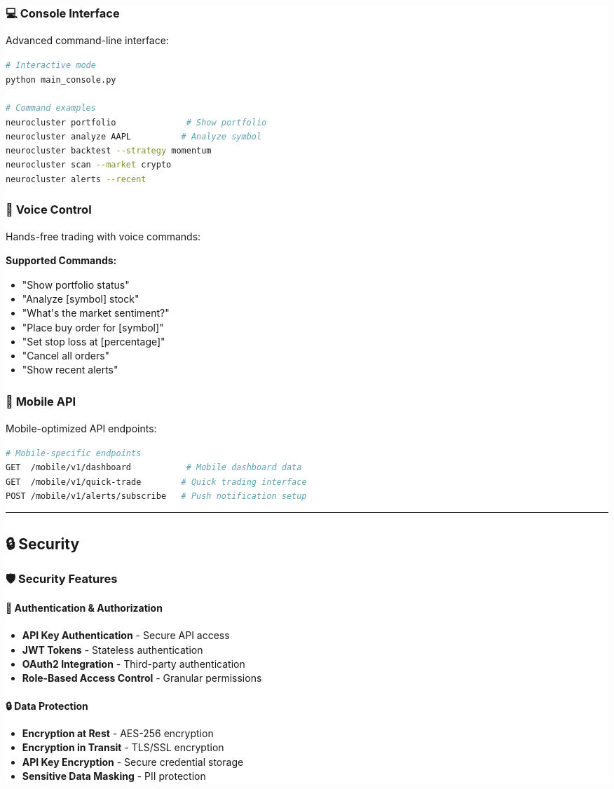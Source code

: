 ### 💻 **Console Interface**

Advanced command-line interface:

```bash
# Interactive mode
python main_console.py

# Command examples
neurocluster portfolio              # Show portfolio
neurocluster analyze AAPL          # Analyze symbol  
neurocluster backtest --strategy momentum
neurocluster scan --market crypto
neurocluster alerts --recent
```

### 🎤 **Voice Control**

Hands-free trading with voice commands:

**Supported Commands:**
- "Show portfolio status"
- "Analyze [symbol] stock" 
- "What's the market sentiment?"
- "Place buy order for [symbol]"
- "Set stop loss at [percentage]"
- "Cancel all orders"
- "Show recent alerts"

### 📱 **Mobile API**

Mobile-optimized API endpoints:

```bash
# Mobile-specific endpoints
GET  /mobile/v1/dashboard           # Mobile dashboard data
GET  /mobile/v1/quick-trade        # Quick trading interface  
POST /mobile/v1/alerts/subscribe   # Push notification setup
```

---

## 🔒 Security

### 🛡️ **Security Features**

#### 🔐 **Authentication & Authorization**
- **API Key Authentication** - Secure API access
- **JWT Tokens** - Stateless authentication
- **OAuth2 Integration** - Third-party authentication
- **Role-Based Access Control** - Granular permissions

#### 🔒 **Data Protection**
- **Encryption at Rest** - AES-256 encryption
- **Encryption in Transit** - TLS/SSL encryption
- **API Key Encryption** - Secure credential storage
- **Sensitive Data Masking** - PII protection
